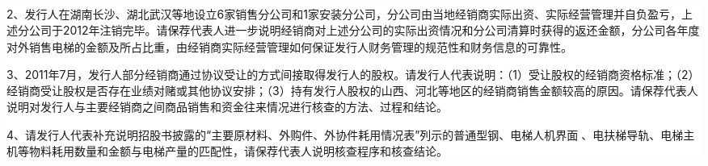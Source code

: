 











    
2、发行人在湖南长沙、湖北武汉等地设立6家销售分公司和1家安装分公司，分公司由当地经销商实际出资、实际经营管理并自负盈亏，上述分公司于2012年注销完毕。请保荐代表人进一步说明经销商对上述分公司的实际出资情况和分公司清算时获得的返还金额，分公司各年度对外销售电梯的金额及所占比重，由经销商实际经营管理如何保证发行人财务管理的规范性和财务信息的可靠性。






























    
3、2011年7月，发行人部分经销商通过协议受让的方式间接取得发行人的股权。请发行人代表说明：（1）受让股权的经销商资格标准；（2）经销商受让股权是否存在业绩对赌或其他协议安排；（3）持有发行人股权的山西、河北等地区的经销商销售金额较高的原因。请保荐代表人说明对发行人与主要经销商之间商品销售和资金往来情况进行核查的方法、过程和结论。






























    
4、请发行人代表补充说明招股书披露的“主要原材料、外购件、外协件耗用情况表”列示的普通型钢、电梯人机界面 、电扶梯导轨、电梯主机等物料耗用数量和金额与电梯产量的匹配性，请保荐代表人说明核查程序和核查结论。






